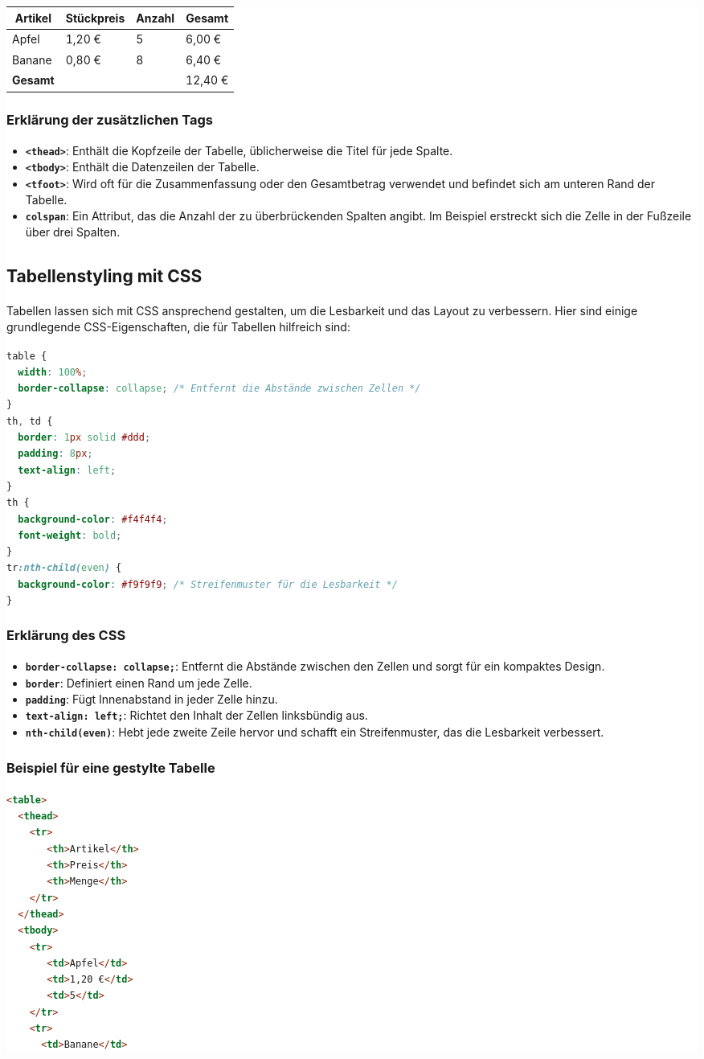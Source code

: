 | Artikel    | Stückpreis | Anzahl | Gesamt  |
| ---------- | ---------- | ------ | ------- |
| Apfel      | 1,20 €     | 5      | 6,00 €  |
| Banane     | 0,80 €     | 8      | 6,40 €  |
| **Gesamt** |            |        | 12,40 € |
### Erklärung der zusätzlichen Tags
- **`<thead>`**: Enthält die Kopfzeile der Tabelle, üblicherweise die Titel für jede Spalte.
- **`<tbody>`**: Enthält die Datenzeilen der Tabelle.
- **`<tfoot>`**: Wird oft für die Zusammenfassung oder den Gesamtbetrag verwendet und befindet sich am unteren Rand der Tabelle.
- **`colspan`**: Ein Attribut, das die Anzahl der zu überbrückenden Spalten angibt. Im Beispiel erstreckt sich die Zelle in der Fußzeile über drei Spalten.
## Tabellenstyling mit CSS
Tabellen lassen sich mit CSS ansprechend gestalten, um die Lesbarkeit und das Layout zu verbessern. Hier sind einige grundlegende CSS-Eigenschaften, die für Tabellen hilfreich sind:
```css
table {
  width: 100%;
  border-collapse: collapse; /* Entfernt die Abstände zwischen Zellen */
}
th, td {
  border: 1px solid #ddd;
  padding: 8px;
  text-align: left;
}
th {
  background-color: #f4f4f4;
  font-weight: bold;
}
tr:nth-child(even) {
  background-color: #f9f9f9; /* Streifenmuster für die Lesbarkeit */
}
```
### Erklärung des CSS
- **`border-collapse: collapse;`**: Entfernt die Abstände zwischen den Zellen und sorgt für ein kompaktes Design.
- **`border`**: Definiert einen Rand um jede Zelle.
- **`padding`**: Fügt Innenabstand in jeder Zelle hinzu.
- **`text-align: left;`**: Richtet den Inhalt der Zellen linksbündig aus.
- **`nth-child(even)`**: Hebt jede zweite Zeile hervor und schafft ein Streifenmuster, das die Lesbarkeit verbessert.
### Beispiel für eine gestylte Tabelle
```html
<table>
  <thead>
    <tr>
       <th>Artikel</th>
       <th>Preis</th>
       <th>Menge</th>
    </tr>
  </thead>
  <tbody>
    <tr>
       <td>Apfel</td>
       <td>1,20 €</td>
       <td>5</td>
    </tr>
    <tr>
      <td>Banane</td>
```